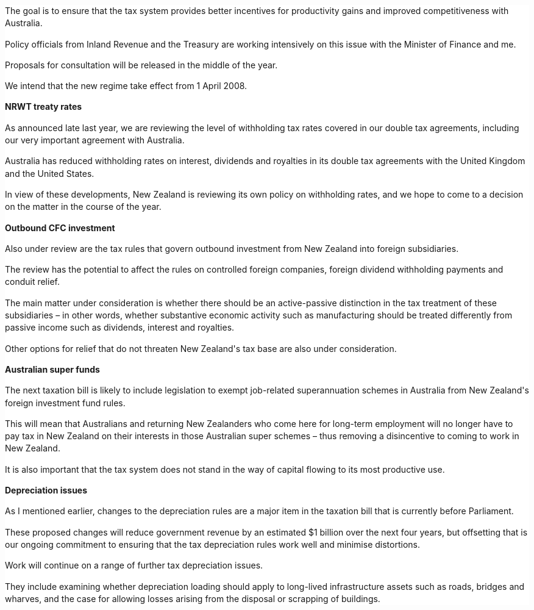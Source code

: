 The goal is to ensure that the tax system provides better incentives for productivity gains and improved competitiveness with Australia.

Policy officials from Inland Revenue and the Treasury are working intensively on this issue with the Minister of Finance and me.

Proposals for consultation will be released in the middle of the year.

We intend that the new regime take effect from 1 April 2008.

**NRWT treaty rates**

As announced late last year, we are reviewing the level of withholding tax rates covered in our double tax agreements, including our very important agreement with Australia.

Australia has reduced withholding rates on interest, dividends and royalties in its double tax agreements with the United Kingdom and the United States.

In view of these developments, New Zealand is reviewing its own policy on withholding rates, and we hope to come to a decision on the matter in the course of the year.

**Outbound CFC investment**

Also under review are the tax rules that govern outbound investment from New Zealand into foreign subsidiaries.

The review has the potential to affect the rules on controlled foreign companies, foreign dividend withholding payments and conduit relief.

The main matter under consideration is whether there should be an active-passive distinction in the tax treatment of these subsidiaries – in other words, whether substantive economic activity such as manufacturing should be treated differently from passive income such as dividends, interest and royalties.

Other options for relief that do not threaten New Zealand's tax base are also under consideration.

**Australian super funds**

The next taxation bill is likely to include legislation to exempt job-related superannuation schemes in Australia from New Zealand's foreign investment fund rules.

This will mean that Australians and returning New Zealanders who come here for long-term employment will no longer have to pay tax in New Zealand on their interests in those Australian super schemes – thus removing a disincentive to coming to work in New Zealand.

It is also important that the tax system does not stand in the way of capital flowing to its most productive use.

**Depreciation issues**

As I mentioned earlier, changes to the depreciation rules are a major item in the taxation bill that is currently before Parliament.

These proposed changes will reduce government revenue by an estimated $1 billion over the next four years, but offsetting that is our ongoing commitment to ensuring that the tax depreciation rules work well and minimise distortions.

Work will continue on a range of further tax depreciation issues.

They include examining whether depreciation loading should apply to long-lived infrastructure assets such as roads, bridges and wharves, and the case for allowing losses arising from the disposal or scrapping of buildings.
